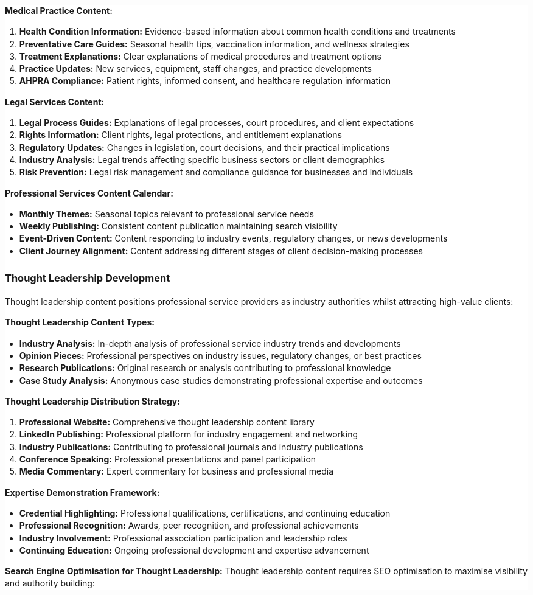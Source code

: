 **Medical Practice Content:**
1. **Health Condition Information:** Evidence-based information about common health conditions and treatments
2. **Preventative Care Guides:** Seasonal health tips, vaccination information, and wellness strategies
3. **Treatment Explanations:** Clear explanations of medical procedures and treatment options
4. **Practice Updates:** New services, equipment, staff changes, and practice developments
5. **AHPRA Compliance:** Patient rights, informed consent, and healthcare regulation information

**Legal Services Content:**
1. **Legal Process Guides:** Explanations of legal processes, court procedures, and client expectations
2. **Rights Information:** Client rights, legal protections, and entitlement explanations
3. **Regulatory Updates:** Changes in legislation, court decisions, and their practical implications
4. **Industry Analysis:** Legal trends affecting specific business sectors or client demographics
5. **Risk Prevention:** Legal risk management and compliance guidance for businesses and individuals

**Professional Services Content Calendar:**
- **Monthly Themes:** Seasonal topics relevant to professional service needs
- **Weekly Publishing:** Consistent content publication maintaining search visibility
- **Event-Driven Content:** Content responding to industry events, regulatory changes, or news developments
- **Client Journey Alignment:** Content addressing different stages of client decision-making processes

### Thought Leadership Development

Thought leadership content positions professional service providers as industry authorities whilst attracting high-value clients:

**Thought Leadership Content Types:**
- **Industry Analysis:** In-depth analysis of professional service industry trends and developments
- **Opinion Pieces:** Professional perspectives on industry issues, regulatory changes, or best practices
- **Research Publications:** Original research or analysis contributing to professional knowledge
- **Case Study Analysis:** Anonymous case studies demonstrating professional expertise and outcomes

**Thought Leadership Distribution Strategy:**
1. **Professional Website:** Comprehensive thought leadership content library
2. **LinkedIn Publishing:** Professional platform for industry engagement and networking
3. **Industry Publications:** Contributing to professional journals and industry publications
4. **Conference Speaking:** Professional presentations and panel participation
5. **Media Commentary:** Expert commentary for business and professional media

**Expertise Demonstration Framework:**
- **Credential Highlighting:** Professional qualifications, certifications, and continuing education
- **Professional Recognition:** Awards, peer recognition, and professional achievements
- **Industry Involvement:** Professional association participation and leadership roles
- **Continuing Education:** Ongoing professional development and expertise advancement

**Search Engine Optimisation for Thought Leadership:**
Thought leadership content requires SEO optimisation to maximise visibility and authority building:
